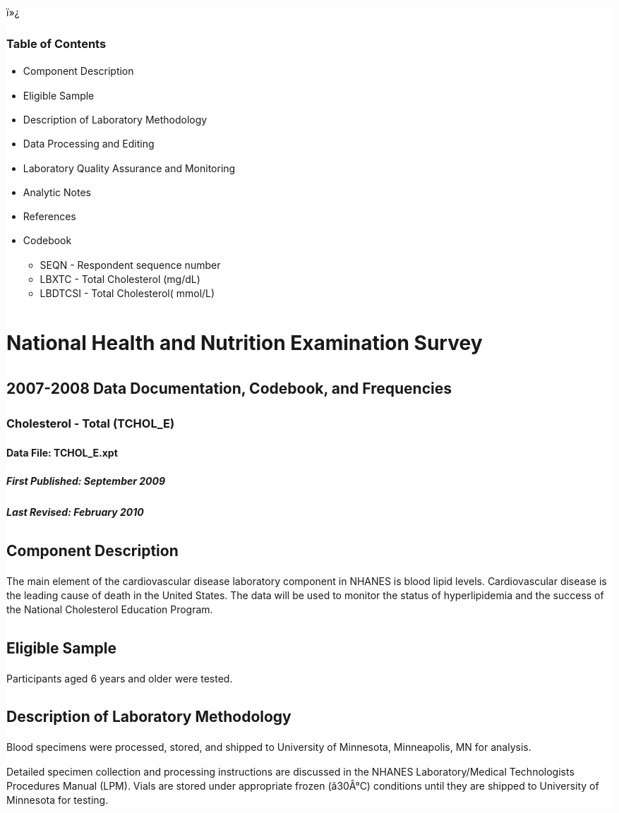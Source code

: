ï»¿

### Table of Contents

  * Component Description
  * Eligible Sample
  * Description of Laboratory Methodology
  * Data Processing and Editing
  * Laboratory Quality Assurance and Monitoring
  * Analytic Notes
  * References
  * Codebook

    * SEQN - Respondent sequence number
    * LBXTC - Total Cholesterol (mg/dL)
    * LBDTCSI - Total Cholesterol( mmol/L)

# National Health and Nutrition Examination Survey

## 2007-2008 Data Documentation, Codebook, and Frequencies

### Cholesterol - Total (TCHOL_E)

####  Data File: TCHOL_E.xpt

#####  First Published: September 2009

#####  Last Revised: February 2010

## Component Description

The main element of the cardiovascular disease laboratory component in NHANES
is blood lipid levels. Cardiovascular disease is the leading cause of death in
the United States. The data will be used to monitor the status of
hyperlipidemia and the success of the National Cholesterol Education Program.

## Eligible Sample

Participants aged 6 years and older were tested.

## Description of Laboratory Methodology

Blood specimens were processed, stored, and shipped to University of
Minnesota, Minneapolis, MN for analysis.

Detailed specimen collection and processing instructions are discussed in the
NHANES Laboratory/Medical Technologists Procedures Manual (LPM). Vials are
stored under appropriate frozen (â30Â°C) conditions until they are shipped
to University of Minnesota for testing.
